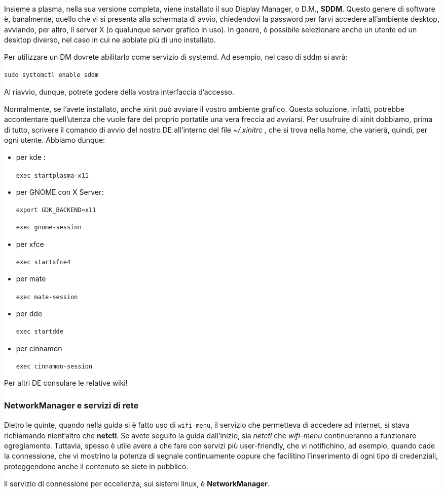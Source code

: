 Insieme a plasma, nella sua versione completa, viene installato il suo Display Manager, o D.M., **SDDM**. Questo genere di software è, banalmente, quello che vi si presenta alla schermata di avvio, chiedendovi la password per farvi accedere all’ambiente desktop, avviando, per altro, il server X (o qualunque server grafico in uso). In genere, è possibile selezionare anche un utente ed un desktop diverso, nel caso in cui ne abbiate più di uno installato.

Per utilizzare un DM dovrete abilitarlo come servizio di systemd. Ad esempio, nel caso di sddm si avrà:

`sudo systemctl enable sddm`

Al riavvio, dunque, potrete godere della vostra interfaccia d’accesso.

Normalmente, se l’avete installato, anche xinit può avviare il vostro ambiente grafico. Questa soluzione, infatti, potrebbe accontentare quell’utenza che vuole fare del proprio portatile una vera freccia ad avviarsi. Per usufruire di xinit dobbiamo, prima di tutto, scrivere il comando di avvio del nostro DE all’interno del file *~/.xinitrc* , che si trova nella home, che varierà, quindi, per ogni utente.
Abbiamo dunque:

- per kde :  

  `exec startplasma-x11`

- per GNOME con X Server:

  `export GDK_BACKEND=x11`

  `exec gnome-session`

- per xfce  

  `exec startxfce4`

- per mate

  `exec mate-session`

- per dde

  `exec startdde`

- per cinnamon

  `exec cinnamon-session`

Per altri DE consulare le relative wiki!



### NetworkManager e servizi di rete

Dietro le quinte, quando nella guida si è fatto uso di `wifi-menu`, il servizio che permetteva di accedere ad internet, si stava richiamando nient’altro che **netctl**. Se avete seguito la guida dall’inizio, sia *netctl* che *wifi-menu* continueranno a funzionare egregiamente. Tuttavia, spesso è utile avere a che fare con servizi più user-friendly, che vi notifichino, ad esempio, quando cade la connessione, che vi mostrino la potenza di segnale continuamente oppure che facilitino l’inserimento di ogni tipo di credenziali, proteggendone anche il contenuto se siete in pubblico. 

Il servizio di connessione per eccellenza, sui sistemi linux, è **NetworkManager**.
